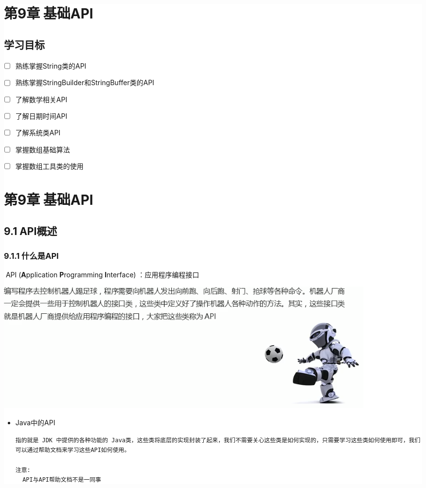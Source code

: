 # 第9章 基础API

## 学习目标

* [ ] 熟练掌握String类的API

* [ ] 熟练掌握StringBuilder和StringBuffer类的API

* [ ] 了解数学相关API

* [ ] 了解日期时间API

* [ ] 了解系统类API

* [ ] 掌握数组基础算法

* [ ] 掌握数组工具类的使用

  

# 第9章 基础API

## 9.1 API概述

###  9.1.1 什么是API

​	API (**A**pplication **P**rogramming **I**nterface) ：应用程序编程接口



![1662215036095](images/1662215036095.png)

- Java中的API

  ```tex
  指的就是 JDK 中提供的各种功能的 Java类，这些类将底层的实现封装了起来，我们不需要关心这些类是如何实现的，只需要学习这些类如何使用即可，我们可以通过帮助文档来学习这些API如何使用。
  
  注意:
  	API与API帮助文档不是一同事
  ```
